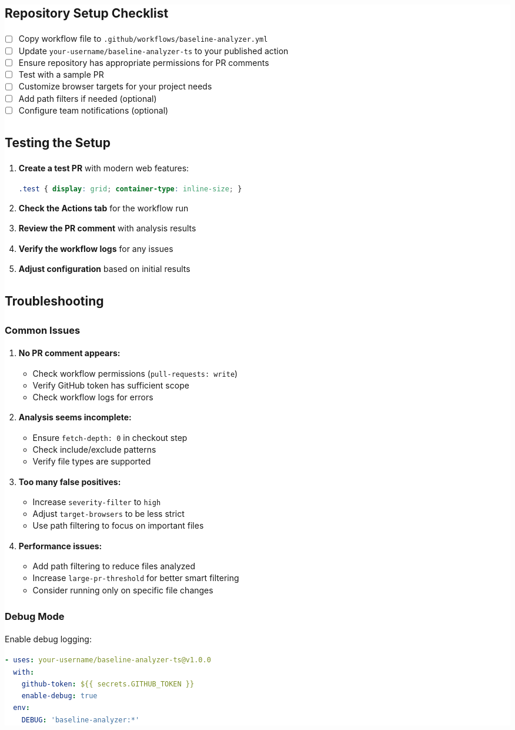 ## Repository Setup Checklist

- [ ] Copy workflow file to `.github/workflows/baseline-analyzer.yml`
- [ ] Update `your-username/baseline-analyzer-ts` to your published action
- [ ] Ensure repository has appropriate permissions for PR comments
- [ ] Test with a sample PR
- [ ] Customize browser targets for your project needs
- [ ] Add path filters if needed (optional)
- [ ] Configure team notifications (optional)

## Testing the Setup

1. **Create a test PR** with modern web features:
   ```css
   .test { display: grid; container-type: inline-size; }
   ```

2. **Check the Actions tab** for the workflow run

3. **Review the PR comment** with analysis results

4. **Verify the workflow logs** for any issues

5. **Adjust configuration** based on initial results

## Troubleshooting

### Common Issues

1. **No PR comment appears:**
   - Check workflow permissions (`pull-requests: write`)
   - Verify GitHub token has sufficient scope
   - Check workflow logs for errors

2. **Analysis seems incomplete:**
   - Ensure `fetch-depth: 0` in checkout step
   - Check include/exclude patterns
   - Verify file types are supported

3. **Too many false positives:**
   - Increase `severity-filter` to `high`
   - Adjust `target-browsers` to be less strict
   - Use path filtering to focus on important files

4. **Performance issues:**
   - Add path filtering to reduce files analyzed
   - Increase `large-pr-threshold` for better smart filtering
   - Consider running only on specific file changes

### Debug Mode

Enable debug logging:

```yaml
- uses: your-username/baseline-analyzer-ts@v1.0.0
  with:
    github-token: ${{ secrets.GITHUB_TOKEN }}
    enable-debug: true
  env:
    DEBUG: 'baseline-analyzer:*'
```
